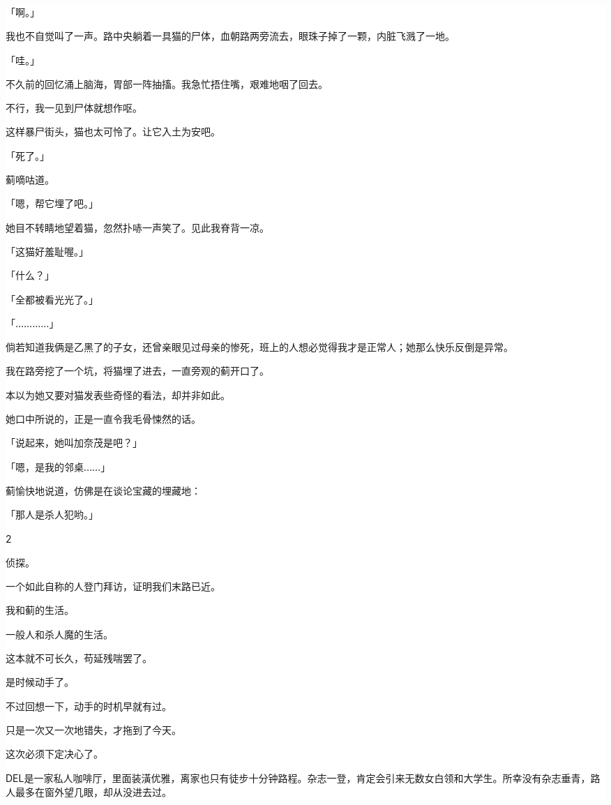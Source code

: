 「啊。」

我也不自觉叫了一声。路中央躺着一具猫的尸体，血朝路两旁流去，眼珠子掉了一颗，内脏飞溅了一地。

「哇。」

不久前的回忆涌上脑海，胃部一阵抽搐。我急忙捂住嘴，艰难地咽了回去。

不行，我一见到尸体就想作呕。

这样暴尸街头，猫也太可怜了。让它入土为安吧。

「死了。」

蓟嘀咕道。

「嗯，帮它埋了吧。」

她目不转睛地望着猫，忽然扑哧一声笑了。见此我脊背一凉。

「这猫好羞耻喔。」

「什么？」

「全都被看光光了。」

「…………」

倘若知道我俩是乙黑了的子女，还曾亲眼见过母亲的惨死，班上的人想必觉得我才是正常人；她那么快乐反倒是异常。

我在路旁挖了一个坑，将猫埋了进去，一直旁观的蓟开口了。

本以为她又要对猫发表些奇怪的看法，却并非如此。

她口中所说的，正是一直令我毛骨悚然的话。

「说起来，她叫加奈茂是吧？」

「嗯，是我的邻桌……」

蓟愉快地说道，仿佛是在谈论宝藏的埋藏地：

「那人是杀人犯哟。」

2

侦探。

一个如此自称的人登门拜访，证明我们末路已近。

我和蓟的生活。

一般人和杀人魔的生活。

这本就不可长久，苟延残喘罢了。

是时候动手了。

不过回想一下，动手的时机早就有过。

只是一次又一次地错失，才拖到了今天。

这次必须下定决心了。

DEL是一家私人咖啡厅，里面装潢优雅，离家也只有徒步十分钟路程。杂志一登，肯定会引来无数女白领和大学生。所幸没有杂志垂青，路人最多在窗外望几眼，却从没进去过。
